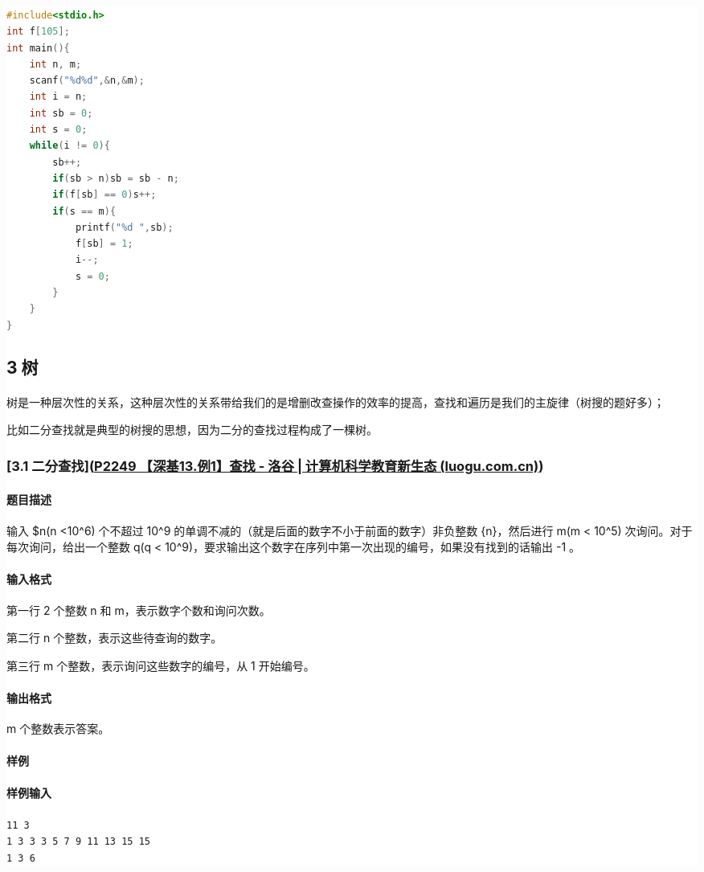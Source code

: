 ```c
#include<stdio.h>
int f[105];
int main(){
	int n, m;
	scanf("%d%d",&n,&m);
	int i = n;
	int sb = 0;
	int s = 0;
	while(i != 0){
		sb++;
		if(sb > n)sb = sb - n;
		if(f[sb] == 0)s++;
		if(s == m){
			printf("%d ",sb);
			f[sb] = 1;
			i--;
			s = 0;
		}
	}
}
```

## 3 树

树是一种层次性的关系，这种层次性的关系带给我们的是增删改查操作的效率的提高，查找和遍历是我们的主旋律（树搜的题好多）；

比如二分查找就是典型的树搜的思想，因为二分的查找过程构成了一棵树。

### [3.1 二分查找]([P2249 【深基13.例1】查找 - 洛谷 | 计算机科学教育新生态 (luogu.com.cn)](https://www.luogu.com.cn/problem/P2249))

#### 题目描述

输入 $n(n <10^6) 个不超过 10^9 的单调不减的（就是后面的数字不小于前面的数字）非负整数 {n}，然后进行 m(m < 10^5) 次询问。对于每次询问，给出一个整数 q(q < 10^9)，要求输出这个数字在序列中第一次出现的编号，如果没有找到的话输出 -1 。

#### 输入格式

第一行 2 个整数 n 和 m，表示数字个数和询问次数。

第二行 n 个整数，表示这些待查询的数字。

第三行 m 个整数，表示询问这些数字的编号，从 1 开始编号。

#### 输出格式

m 个整数表示答案。

#### 样例 

#### 样例输入

```
11 3
1 3 3 3 5 7 9 11 13 15 15
1 3 6
```
